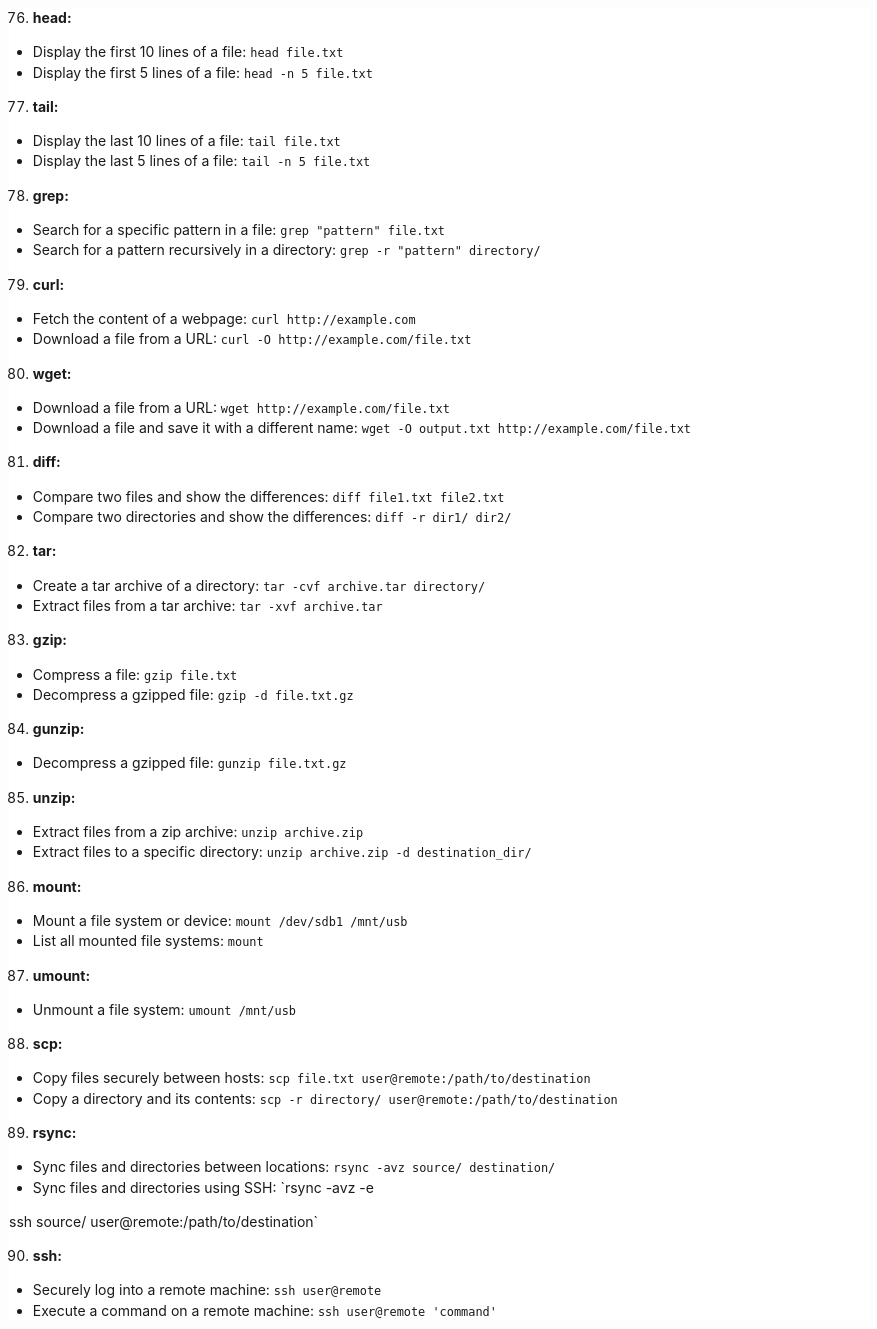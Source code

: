 76. **head:**
   - Display the first 10 lines of a file: `head file.txt`
   - Display the first 5 lines of a file: `head -n 5 file.txt`

77. **tail:**
   - Display the last 10 lines of a file: `tail file.txt`
   - Display the last 5 lines of a file: `tail -n 5 file.txt`

78. **grep:**
   - Search for a specific pattern in a file: `grep "pattern" file.txt`
   - Search for a pattern recursively in a directory: `grep -r "pattern" directory/`

79. **curl:**
   - Fetch the content of a webpage: `curl http://example.com`
   - Download a file from a URL: `curl -O http://example.com/file.txt`

80. **wget:**
   - Download a file from a URL: `wget http://example.com/file.txt`
   - Download a file and save it with a different name: `wget -O output.txt http://example.com/file.txt`

81. **diff:**
   - Compare two files and show the differences: `diff file1.txt file2.txt`
   - Compare two directories and show the differences: `diff -r dir1/ dir2/`

82. **tar:**
   - Create a tar archive of a directory: `tar -cvf archive.tar directory/`
   - Extract files from a tar archive: `tar -xvf archive.tar`

83. **gzip:**
   - Compress a file: `gzip file.txt`
   - Decompress a gzipped file: `gzip -d file.txt.gz`

84. **gunzip:**
   - Decompress a gzipped file: `gunzip file.txt.gz`

85. **unzip:**
   - Extract files from a zip archive: `unzip archive.zip`
   - Extract files to a specific directory: `unzip archive.zip -d destination_dir/`

86. **mount:**
   - Mount a file system or device: `mount /dev/sdb1 /mnt/usb`
   - List all mounted file systems: `mount`

87. **umount:**
   - Unmount a file system: `umount /mnt/usb`

88. **scp:**
   - Copy files securely between hosts: `scp file.txt user@remote:/path/to/destination`
   - Copy a directory and its contents: `scp -r directory/ user@remote:/path/to/destination`

89. **rsync:**
   - Sync files and directories between locations: `rsync -avz source/ destination/`
   - Sync files and directories using SSH: `rsync -avz -e

 ssh source/ user@remote:/path/to/destination`

90. **ssh:**
   - Securely log into a remote machine: `ssh user@remote`
   - Execute a command on a remote machine: `ssh user@remote 'command'`
